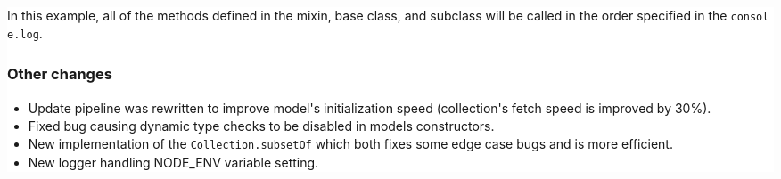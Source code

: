 In this example, all of the methods defined in the mixin, base class, and subclass will be called in the order specified in the `console.log`.

### Other changes

- Update pipeline was rewritten to improve model's initialization speed (collection's fetch speed is improved by 30%).
- Fixed bug causing dynamic type checks to be disabled in models constructors.
- New implementation of the `Collection.subsetOf` which both fixes some edge case bugs and is more efficient.
- New logger handling NODE_ENV variable setting.
